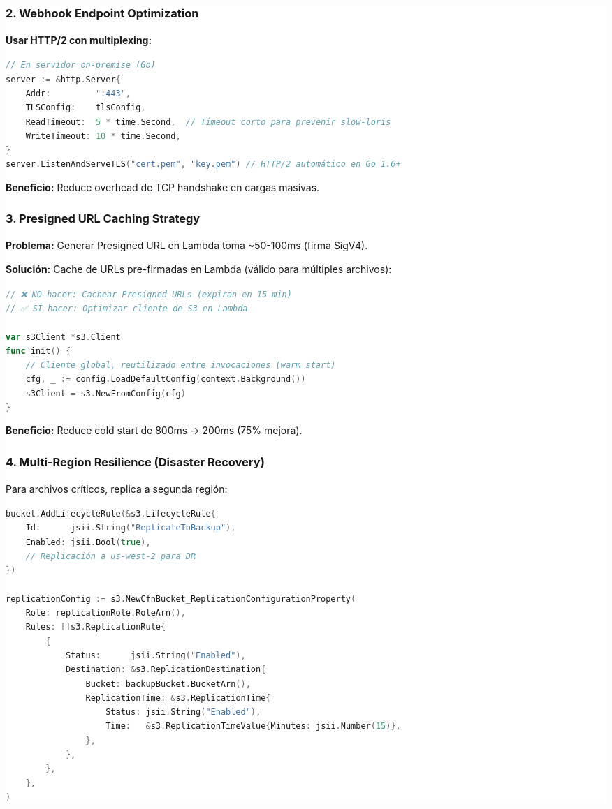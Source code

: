 ### 2. Webhook Endpoint Optimization

**Usar HTTP/2 con multiplexing:**
```go
// En servidor on-premise (Go)
server := &http.Server{
    Addr:         ":443",
    TLSConfig:    tlsConfig,
    ReadTimeout:  5 * time.Second,  // Timeout corto para prevenir slow-loris
    WriteTimeout: 10 * time.Second,
}
server.ListenAndServeTLS("cert.pem", "key.pem") // HTTP/2 automático en Go 1.6+
```

**Beneficio:** Reduce overhead de TCP handshake en cargas masivas.

### 3. Presigned URL Caching Strategy

**Problema:** Generar Presigned URL en Lambda toma ~50-100ms (firma SigV4).

**Solución:** Cache de URLs pre-firmadas en Lambda (válido para múltiples archivos):
```go
// ❌ NO hacer: Cachear Presigned URLs (expiran en 15 min)
// ✅ SÍ hacer: Optimizar cliente de S3 en Lambda

var s3Client *s3.Client
func init() {
    // Cliente global, reutilizado entre invocaciones (warm start)
    cfg, _ := config.LoadDefaultConfig(context.Background())
    s3Client = s3.NewFromConfig(cfg)
}
```

**Beneficio:** Reduce cold start de 800ms → 200ms (75% mejora).

### 4. Multi-Region Resilience (Disaster Recovery)

Para archivos críticos, replica a segunda región:

```go
bucket.AddLifecycleRule(&s3.LifecycleRule{
    Id:      jsii.String("ReplicateToBackup"),
    Enabled: jsii.Bool(true),
    // Replicación a us-west-2 para DR
})

replicationConfig := s3.NewCfnBucket_ReplicationConfigurationProperty(
    Role: replicationRole.RoleArn(),
    Rules: []s3.ReplicationRule{
        {
            Status:      jsii.String("Enabled"),
            Destination: &s3.ReplicationDestination{
                Bucket: backupBucket.BucketArn(),
                ReplicationTime: &s3.ReplicationTime{
                    Status: jsii.String("Enabled"),
                    Time:   &s3.ReplicationTimeValue{Minutes: jsii.Number(15)},
                },
            },
        },
    },
)
```
